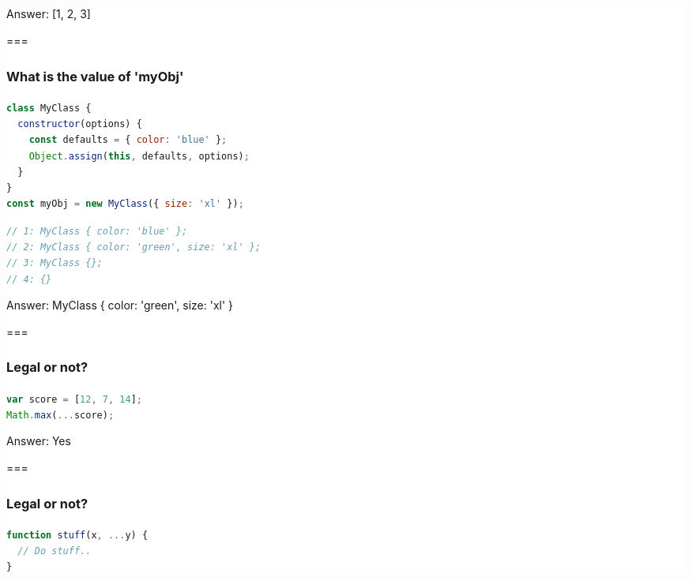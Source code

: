 <div class=" response fragment">

Answer: [1, 2, 3]

</div>

===

### What is the value of 'myObj'



```js
class MyClass {
  constructor(options) {
    const defaults = { color: 'blue' };
    Object.assign(this, defaults, options);
  }
}
const myObj = new MyClass({ size: 'xl' });
```

```js
// 1: MyClass { color: 'blue' };
// 2: MyClass { color: 'green', size: 'xl' };
// 3: MyClass {};
// 4: {}
```

<div class=" response fragment">

Answer: MyClass { color: 'green', size: 'xl' }

</div>

===

### Legal or not?



```js
var score = [12, 7, 14];
Math.max(...score);
```

<div class=" response fragment">

Answer: Yes

</div>

===

### Legal or not?



```js
function stuff(x, ...y) {
  // Do stuff..
}
```
